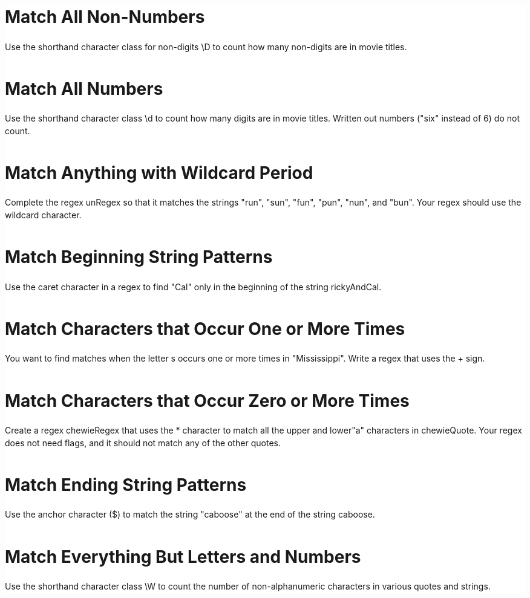 
# Match All Non-Numbers

Use the shorthand character class for non-digits \D to count how many non-digits are in movie titles.



# Match All Numbers

Use the shorthand character class \d to count how many digits are in movie titles. Written out numbers ("six" instead of 6) do not count.



# Match Anything with Wildcard Period

Complete the regex unRegex so that it matches the strings "run", "sun", "fun", "pun", "nun", and "bun". Your regex should use the wildcard character.



# Match Beginning String Patterns

Use the caret character in a regex to find "Cal" only in the beginning of the string rickyAndCal.



# Match Characters that Occur One or More Times

You want to find matches when the letter s occurs one or more times in "Mississippi". Write a regex that uses the + sign.



# Match Characters that Occur Zero or More Times

Create a regex chewieRegex that uses the * character to match all the upper and lower"a" characters in chewieQuote. Your regex does not need flags, and it should not match any of the other quotes.



# Match Ending String Patterns

Use the anchor character ($) to match the string "caboose" at the end of the string caboose.



# Match Everything But Letters and Numbers

Use the shorthand character class \W to count the number of non-alphanumeric characters in various quotes and strings.
